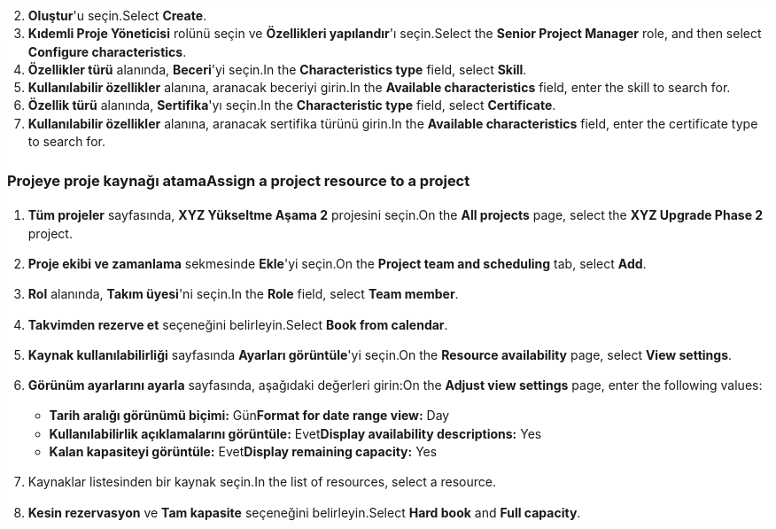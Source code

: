 2. <span data-ttu-id="fa842-203">**Oluştur**'u seçin.</span><span class="sxs-lookup"><span data-stu-id="fa842-203">Select **Create**.</span></span>
3. <span data-ttu-id="fa842-204">**Kıdemli Proje Yöneticisi** rolünü seçin ve **Özellikleri yapılandır**'ı seçin.</span><span class="sxs-lookup"><span data-stu-id="fa842-204">Select the **Senior Project Manager** role, and then select **Configure characteristics**.</span></span>
4. <span data-ttu-id="fa842-205">**Özellikler türü** alanında, **Beceri**'yi seçin.</span><span class="sxs-lookup"><span data-stu-id="fa842-205">In the **Characteristics type** field, select **Skill**.</span></span>
5. <span data-ttu-id="fa842-206">**Kullanılabilir özellikler** alanına, aranacak beceriyi girin.</span><span class="sxs-lookup"><span data-stu-id="fa842-206">In the **Available characteristics** field, enter the skill to search for.</span></span>
6. <span data-ttu-id="fa842-207">**Özellik türü** alanında, **Sertifika**'yı seçin.</span><span class="sxs-lookup"><span data-stu-id="fa842-207">In the **Characteristic type** field, select **Certificate**.</span></span>
7. <span data-ttu-id="fa842-208">**Kullanılabilir özellikler** alanına, aranacak sertifika türünü girin.</span><span class="sxs-lookup"><span data-stu-id="fa842-208">In the **Available characteristics** field, enter the certificate type to search for.</span></span>

### <a name="assign-a-project-resource-to-a-project"></a><span data-ttu-id="fa842-209">Projeye proje kaynağı atama</span><span class="sxs-lookup"><span data-stu-id="fa842-209">Assign a project resource to a project</span></span>

1. <span data-ttu-id="fa842-210">**Tüm projeler** sayfasında, **XYZ Yükseltme Aşama 2** projesini seçin.</span><span class="sxs-lookup"><span data-stu-id="fa842-210">On the **All projects** page, select the **XYZ Upgrade Phase 2** project.</span></span>
2. <span data-ttu-id="fa842-211">**Proje ekibi ve zamanlama** sekmesinde **Ekle**'yi seçin.</span><span class="sxs-lookup"><span data-stu-id="fa842-211">On the **Project team and scheduling** tab, select **Add**.</span></span>
3. <span data-ttu-id="fa842-212">**Rol** alanında, **Takım üyesi**'ni seçin.</span><span class="sxs-lookup"><span data-stu-id="fa842-212">In the **Role** field, select **Team member**.</span></span>
4. <span data-ttu-id="fa842-213">**Takvimden rezerve et** seçeneğini belirleyin.</span><span class="sxs-lookup"><span data-stu-id="fa842-213">Select **Book from calendar**.</span></span>
5. <span data-ttu-id="fa842-214">**Kaynak kullanılabilirliği** sayfasında **Ayarları görüntüle**'yi seçin.</span><span class="sxs-lookup"><span data-stu-id="fa842-214">On the **Resource availability** page, select **View settings**.</span></span>
6. <span data-ttu-id="fa842-215">**Görünüm ayarlarını ayarla** sayfasında, aşağıdaki değerleri girin:</span><span class="sxs-lookup"><span data-stu-id="fa842-215">On the **Adjust view settings** page, enter the following values:</span></span>

    - <span data-ttu-id="fa842-216">**Tarih aralığı görünümü biçimi:** Gün</span><span class="sxs-lookup"><span data-stu-id="fa842-216">**Format for date range view:** Day</span></span>
    - <span data-ttu-id="fa842-217">**Kullanılabilirlik açıklamalarını görüntüle:** Evet</span><span class="sxs-lookup"><span data-stu-id="fa842-217">**Display availability descriptions:** Yes</span></span>
    - <span data-ttu-id="fa842-218">**Kalan kapasiteyi görüntüle:** Evet</span><span class="sxs-lookup"><span data-stu-id="fa842-218">**Display remaining capacity:** Yes</span></span>

7. <span data-ttu-id="fa842-219">Kaynaklar listesinden bir kaynak seçin.</span><span class="sxs-lookup"><span data-stu-id="fa842-219">In the list of resources, select a resource.</span></span>
8. <span data-ttu-id="fa842-220">**Kesin rezervasyon** ve **Tam kapasite** seçeneğini belirleyin.</span><span class="sxs-lookup"><span data-stu-id="fa842-220">Select **Hard book** and **Full capacity**.</span></span>
